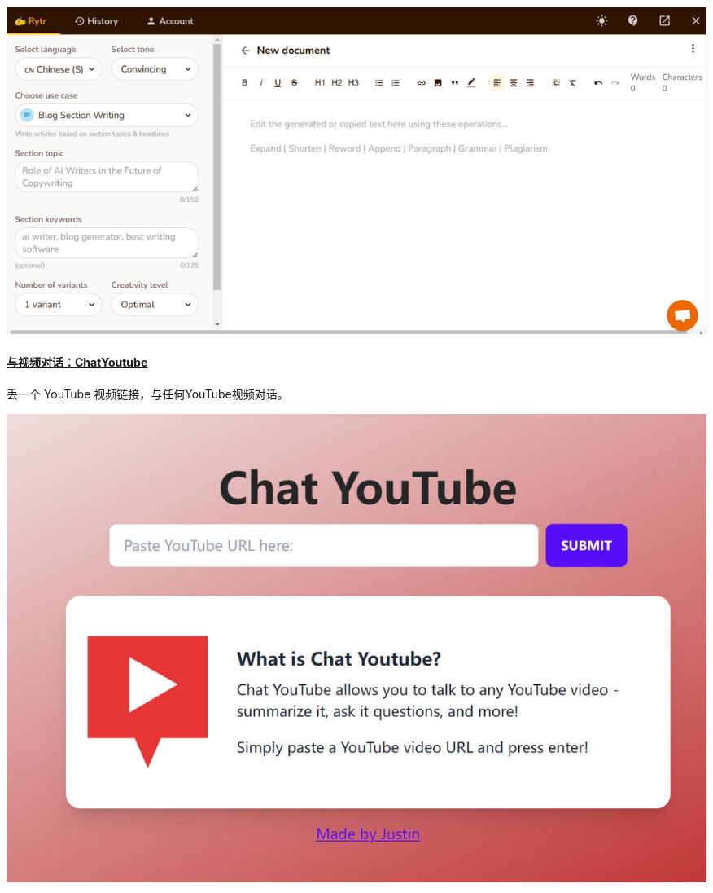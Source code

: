 ![rytr](.gitbook/assets/rytr.jpg)

#### [与视频对话：ChatYoutube](https://chatyoutube.com/)

丢一个 YouTube 视频链接，与任何YouTube视频对话。

![ChatYoutube](.gitbook/assets/chatYoutube.jpg)
